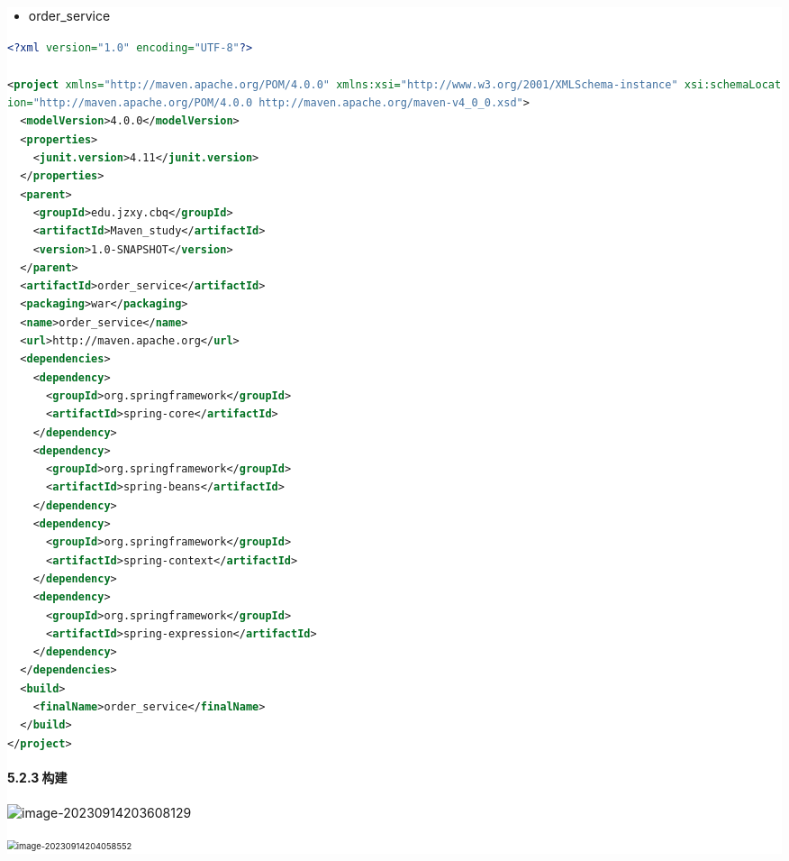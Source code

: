 - order_service

```xml
<?xml version="1.0" encoding="UTF-8"?>

<project xmlns="http://maven.apache.org/POM/4.0.0" xmlns:xsi="http://www.w3.org/2001/XMLSchema-instance" xsi:schemaLocation="http://maven.apache.org/POM/4.0.0 http://maven.apache.org/maven-v4_0_0.xsd">  
  <modelVersion>4.0.0</modelVersion>  
  <properties> 
    <junit.version>4.11</junit.version> 
  </properties>  
  <parent> 
    <groupId>edu.jzxy.cbq</groupId>  
    <artifactId>Maven_study</artifactId>  
    <version>1.0-SNAPSHOT</version> 
  </parent>  
  <artifactId>order_service</artifactId>  
  <packaging>war</packaging>  
  <name>order_service</name>
  <url>http://maven.apache.org</url>  
  <dependencies> 
    <dependency> 
      <groupId>org.springframework</groupId>  
      <artifactId>spring-core</artifactId> 
    </dependency>  
    <dependency> 
      <groupId>org.springframework</groupId>  
      <artifactId>spring-beans</artifactId> 
    </dependency>  
    <dependency> 
      <groupId>org.springframework</groupId>  
      <artifactId>spring-context</artifactId> 
    </dependency>  
    <dependency> 
      <groupId>org.springframework</groupId>  
      <artifactId>spring-expression</artifactId> 
    </dependency>
  </dependencies>  
  <build> 
    <finalName>order_service</finalName> 
  </build> 
</project>

```



#### 5.2.3 构建



![image-20230914203608129](https://yong-gan-niu-niu-1311841992.cos.ap-beijing.myqcloud.com/images/image-20230914203608129.png)



<img src="https://yong-gan-niu-niu-1311841992.cos.ap-beijing.myqcloud.com/images/image-20230914204058552.png" alt="image-20230914204058552" style="zoom:67%;" />